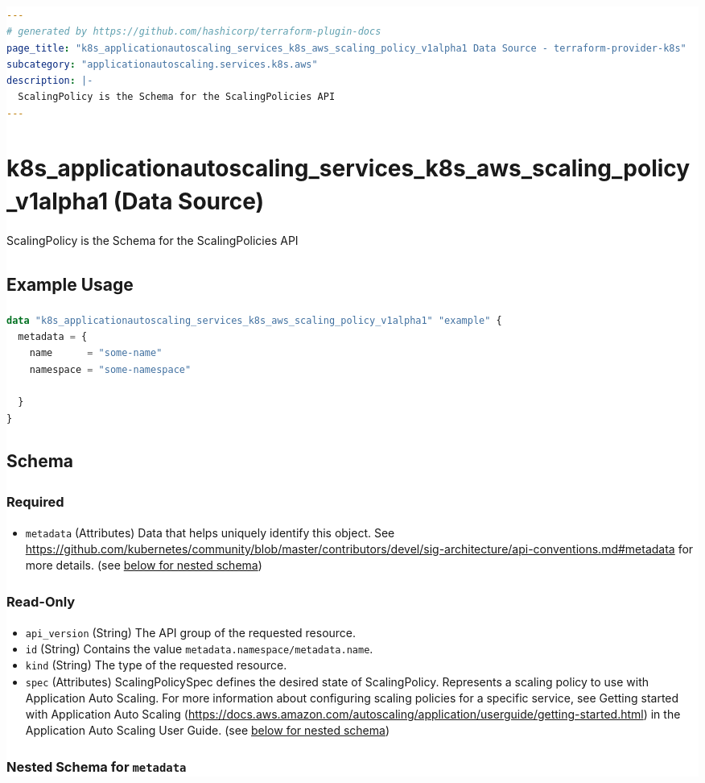 ```yaml
---
# generated by https://github.com/hashicorp/terraform-plugin-docs
page_title: "k8s_applicationautoscaling_services_k8s_aws_scaling_policy_v1alpha1 Data Source - terraform-provider-k8s"
subcategory: "applicationautoscaling.services.k8s.aws"
description: |-
  ScalingPolicy is the Schema for the ScalingPolicies API
---
```


# k8s_applicationautoscaling_services_k8s_aws_scaling_policy_v1alpha1 (Data Source)

ScalingPolicy is the Schema for the ScalingPolicies API

## Example Usage

```terraform
data "k8s_applicationautoscaling_services_k8s_aws_scaling_policy_v1alpha1" "example" {
  metadata = {
    name      = "some-name"
    namespace = "some-namespace"

  }
}
```


## Schema

### Required

- `metadata` (Attributes) Data that helps uniquely identify this object. See https://github.com/kubernetes/community/blob/master/contributors/devel/sig-architecture/api-conventions.md#metadata for more details. (see [below for nested schema](#nestedatt--metadata))

### Read-Only

- `api_version` (String) The API group of the requested resource.
- `id` (String) Contains the value `metadata.namespace/metadata.name`.
- `kind` (String) The type of the requested resource.
- `spec` (Attributes) ScalingPolicySpec defines the desired state of ScalingPolicy.  Represents a scaling policy to use with Application Auto Scaling.  For more information about configuring scaling policies for a specific service, see Getting started with Application Auto Scaling (https://docs.aws.amazon.com/autoscaling/application/userguide/getting-started.html) in the Application Auto Scaling User Guide. (see [below for nested schema](#nestedatt--spec))

<a id="nestedatt--metadata"></a>
### Nested Schema for `metadata`

